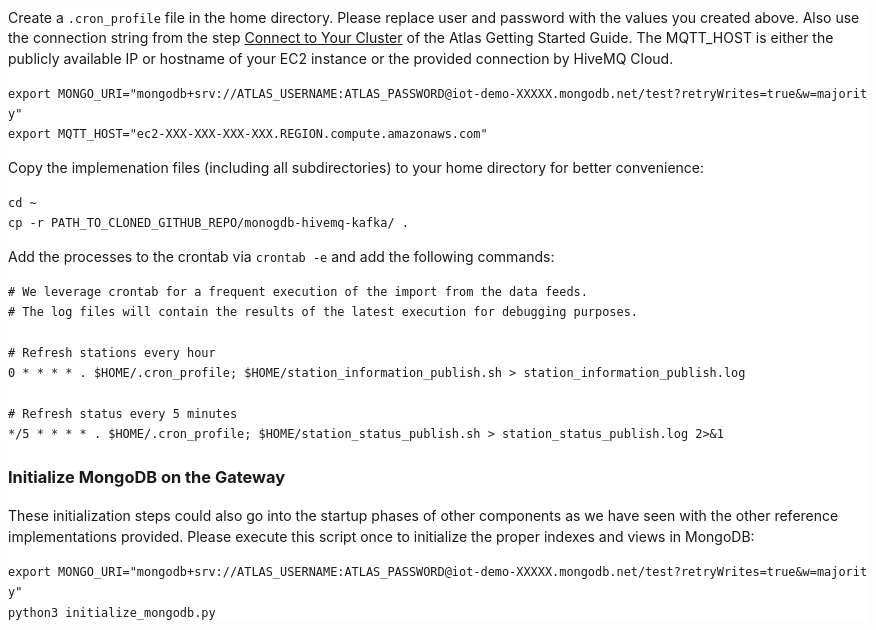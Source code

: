 Create a `.cron_profile` file in the home directory. Please replace user and password with the values you created above. Also use the connection string from the step [Connect to Your Cluster](https://docs.atlas.mongodb.com/tutorial/connect-to-your-cluster/) of the Atlas Getting Started Guide. The MQTT_HOST is either the publicly available IP or hostname of your EC2 instance or the provided connection by HiveMQ Cloud.
```
export MONGO_URI="mongodb+srv://ATLAS_USERNAME:ATLAS_PASSWORD@iot-demo-XXXXX.mongodb.net/test?retryWrites=true&w=majority"
export MQTT_HOST="ec2-XXX-XXX-XXX-XXX.REGION.compute.amazonaws.com"
```

Copy the implemenation files (including all subdirectories) to your home directory for better convenience:
```
cd ~
cp -r PATH_TO_CLONED_GITHUB_REPO/monogdb-hivemq-kafka/ .
```

Add the processes to the crontab via `crontab -e` and add the following commands:
```
# We leverage crontab for a frequent execution of the import from the data feeds.
# The log files will contain the results of the latest execution for debugging purposes.

# Refresh stations every hour
0 * * * * . $HOME/.cron_profile; $HOME/station_information_publish.sh > station_information_publish.log

# Refresh status every 5 minutes
*/5 * * * * . $HOME/.cron_profile; $HOME/station_status_publish.sh > station_status_publish.log 2>&1
```

### Initialize MongoDB on the Gateway
These initialization steps could also go into the startup phases of other components as we have seen with the other reference implementations provided. Please execute this script once to initialize the proper indexes and views in MongoDB:
```
export MONGO_URI="mongodb+srv://ATLAS_USERNAME:ATLAS_PASSWORD@iot-demo-XXXXX.mongodb.net/test?retryWrites=true&w=majority"
python3 initialize_mongodb.py
```
